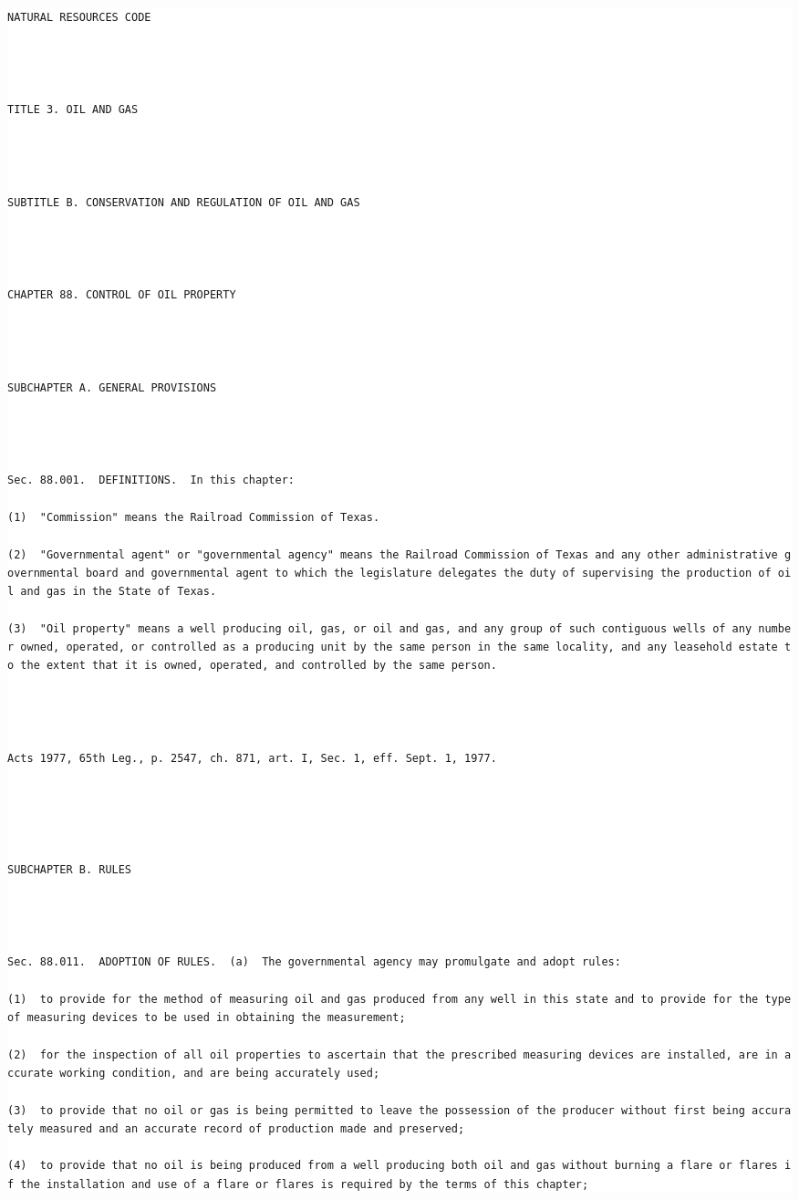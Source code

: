 ﻿
    
    
    	
    					
    
    
    NATURAL RESOURCES CODE
    
      
    
    
    TITLE 3. OIL AND GAS
    
      
    
    
    SUBTITLE B. CONSERVATION AND REGULATION OF OIL AND GAS
    
      
    
    
    CHAPTER 88. CONTROL OF OIL PROPERTY
    
      
    
    
    SUBCHAPTER A. GENERAL PROVISIONS
    
      
    
    
    Sec. 88.001.  DEFINITIONS.  In this chapter:
    
    (1)  "Commission" means the Railroad Commission of Texas.
    
    (2)  "Governmental agent" or "governmental agency" means the Railroad Commission of Texas and any other administrative governmental board and governmental agent to which the legislature delegates the duty of supervising the production of oil and gas in the State of Texas.
    
    (3)  "Oil property" means a well producing oil, gas, or oil and gas, and any group of such contiguous wells of any number owned, operated, or controlled as a producing unit by the same person in the same locality, and any leasehold estate to the extent that it is owned, operated, and controlled by the same person.
    
    
    
    
    Acts 1977, 65th Leg., p. 2547, ch. 871, art. I, Sec. 1, eff. Sept. 1, 1977.
    
    
    
    
    
    SUBCHAPTER B. RULES
    
      
    
    
    Sec. 88.011.  ADOPTION OF RULES.  (a)  The governmental agency may promulgate and adopt rules:
    
    (1)  to provide for the method of measuring oil and gas produced from any well in this state and to provide for the type of measuring devices to be used in obtaining the measurement;
    
    (2)  for the inspection of all oil properties to ascertain that the prescribed measuring devices are installed, are in accurate working condition, and are being accurately used;
    
    (3)  to provide that no oil or gas is being permitted to leave the possession of the producer without first being accurately measured and an accurate record of production made and preserved;
    
    (4)  to provide that no oil is being produced from a well producing both oil and gas without burning a flare or flares if the installation and use of a flare or flares is required by the terms of this chapter;
    